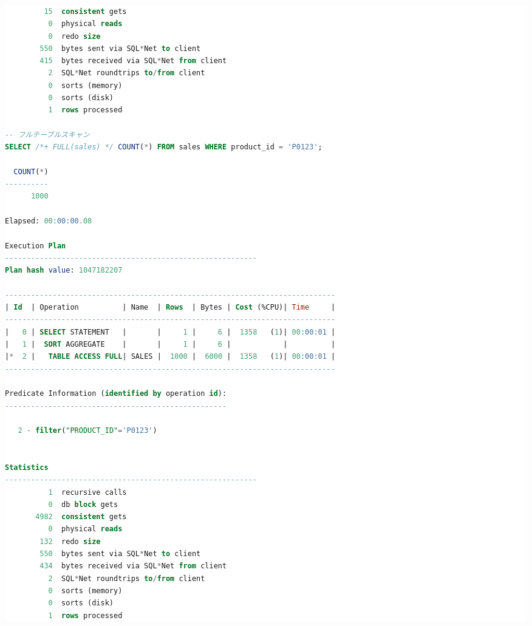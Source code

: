 ```sql
         15  consistent gets
          0  physical reads
          0  redo size
        550  bytes sent via SQL*Net to client
        415  bytes received via SQL*Net from client
          2  SQL*Net roundtrips to/from client
          0  sorts (memory)
          0  sorts (disk)
          1  rows processed

-- フルテーブルスキャン
SELECT /*+ FULL(sales) */ COUNT(*) FROM sales WHERE product_id = 'P0123';

  COUNT(*)
----------
      1000

Elapsed: 00:00:00.08

Execution Plan
----------------------------------------------------------
Plan hash value: 1047182207

----------------------------------------------------------------------------
| Id  | Operation          | Name  | Rows  | Bytes | Cost (%CPU)| Time     |
----------------------------------------------------------------------------
|   0 | SELECT STATEMENT   |       |     1 |     6 |  1358   (1)| 00:00:01 |
|   1 |  SORT AGGREGATE    |       |     1 |     6 |            |          |
|*  2 |   TABLE ACCESS FULL| SALES |  1000 |  6000 |  1358   (1)| 00:00:01 |
----------------------------------------------------------------------------

Predicate Information (identified by operation id):
---------------------------------------------------

   2 - filter("PRODUCT_ID"='P0123')


Statistics
----------------------------------------------------------
          1  recursive calls
          0  db block gets
       4982  consistent gets
          0  physical reads
        132  redo size
        550  bytes sent via SQL*Net to client
        434  bytes received via SQL*Net from client
          2  SQL*Net roundtrips to/from client
          0  sorts (memory)
          0  sorts (disk)
          1  rows processed
```
